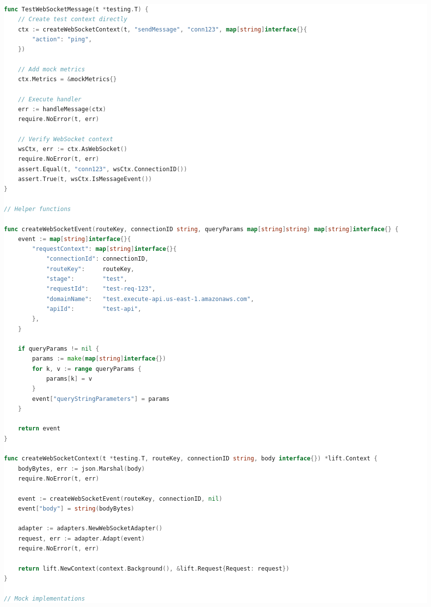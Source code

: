 ```go
func TestWebSocketMessage(t *testing.T) {
    // Create test context directly
    ctx := createWebSocketContext(t, "sendMessage", "conn123", map[string]interface{}{
        "action": "ping",
    })
    
    // Add mock metrics
    ctx.Metrics = &mockMetrics{}
    
    // Execute handler
    err := handleMessage(ctx)
    require.NoError(t, err)
    
    // Verify WebSocket context
    wsCtx, err := ctx.AsWebSocket()
    require.NoError(t, err)
    assert.Equal(t, "conn123", wsCtx.ConnectionID())
    assert.True(t, wsCtx.IsMessageEvent())
}

// Helper functions

func createWebSocketEvent(routeKey, connectionID string, queryParams map[string]string) map[string]interface{} {
    event := map[string]interface{}{
        "requestContext": map[string]interface{}{
            "connectionId": connectionID,
            "routeKey":     routeKey,
            "stage":        "test",
            "requestId":    "test-req-123",
            "domainName":   "test.execute-api.us-east-1.amazonaws.com",
            "apiId":        "test-api",
        },
    }
    
    if queryParams != nil {
        params := make(map[string]interface{})
        for k, v := range queryParams {
            params[k] = v
        }
        event["queryStringParameters"] = params
    }
    
    return event
}

func createWebSocketContext(t *testing.T, routeKey, connectionID string, body interface{}) *lift.Context {
    bodyBytes, err := json.Marshal(body)
    require.NoError(t, err)
    
    event := createWebSocketEvent(routeKey, connectionID, nil)
    event["body"] = string(bodyBytes)
    
    adapter := adapters.NewWebSocketAdapter()
    request, err := adapter.Adapt(event)
    require.NoError(t, err)
    
    return lift.NewContext(context.Background(), &lift.Request{Request: request})
}

// Mock implementations

```